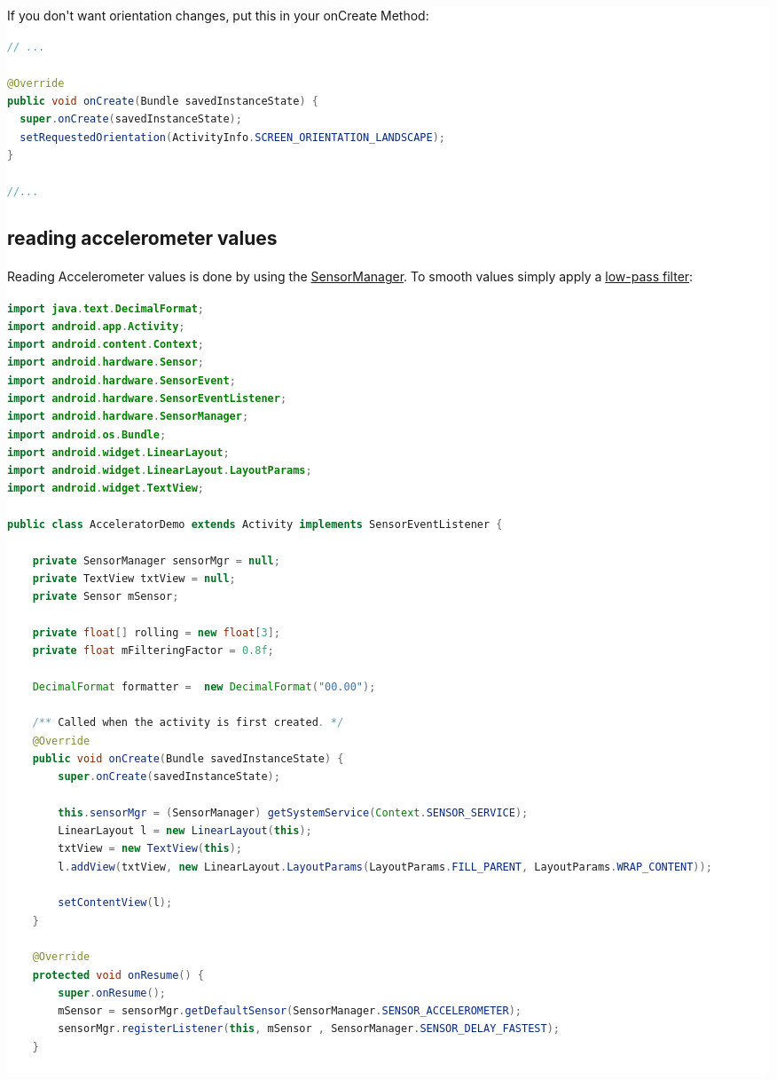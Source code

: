 If you don't want orientation changes, put this in your onCreate Method:

```java
// ...

@Override
public void onCreate(Bundle savedInstanceState) {
  super.onCreate(savedInstanceState);
  setRequestedOrientation(ActivityInfo.SCREEN_ORIENTATION_LANDSCAPE);
}

//...
```

## reading accelerometer values ##

Reading Accelerometer values is done by using the [SensorManager](http://developer.android.com/reference/android/hardware/SensorManager.html). To smooth values simply apply a [low-pass filter](http://en.wikipedia.org/wiki/Low-pass_filter#Algorithmic_implementation):

```java
import java.text.DecimalFormat;
import android.app.Activity;
import android.content.Context;
import android.hardware.Sensor;
import android.hardware.SensorEvent;
import android.hardware.SensorEventListener;
import android.hardware.SensorManager;
import android.os.Bundle;
import android.widget.LinearLayout;
import android.widget.LinearLayout.LayoutParams;
import android.widget.TextView;

public class AcceleratorDemo extends Activity implements SensorEventListener {
	
	private SensorManager sensorMgr = null; 
	private TextView txtView = null;
	private Sensor mSensor;
	
	private float[] rolling = new float[3];
	private float mFilteringFactor = 0.8f;
	
	DecimalFormat formatter =  new DecimalFormat("00.00");

    /** Called when the activity is first created. */
    @Override
    public void onCreate(Bundle savedInstanceState) {
        super.onCreate(savedInstanceState);
        
        this.sensorMgr = (SensorManager) getSystemService(Context.SENSOR_SERVICE);
        LinearLayout l = new LinearLayout(this);
        txtView = new TextView(this);
        l.addView(txtView, new LinearLayout.LayoutParams(LayoutParams.FILL_PARENT, LayoutParams.WRAP_CONTENT));        
   
        setContentView(l);
    }

    @Override
    protected void onResume() {
    	super.onResume();
    	mSensor = sensorMgr.getDefaultSensor(SensorManager.SENSOR_ACCELEROMETER);
    	sensorMgr.registerListener(this, mSensor , SensorManager.SENSOR_DELAY_FASTEST);
    }
    
```